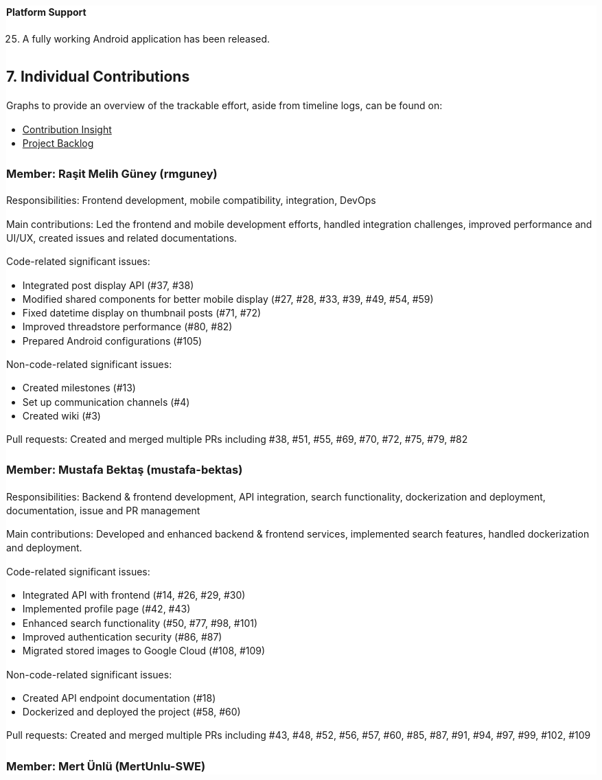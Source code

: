 #### Platform Support
25. A fully working Android application has been released.

## **7. Individual Contributions**

Graphs to provide an overview of the trackable effort, aside from timeline logs, can be found on:

- [Contribution Insight](https://github.com/rmguney/swe574-2025s-g2/graphs/contributors)  
- [Project Backlog](https://github.com/users/rmguney/projects/1)  

### Member: Raşit Melih Güney (rmguney)

Responsibilities: Frontend development, mobile compatibility, integration, DevOps

Main contributions: Led the frontend and mobile development efforts, handled integration challenges, improved performance and UI/UX, created issues and related documentations.

Code-related significant issues:
- Integrated post display API (#37, #38)
- Modified shared components for better mobile display (#27, #28, #33, #39, #49, #54, #59)
- Fixed datetime display on thumbnail posts (#71, #72)
- Improved threadstore performance (#80, #82)
- Prepared Android configurations (#105)

Non-code-related significant issues:
- Created milestones (#13)
- Set up communication channels (#4)
- Created wiki (#3)

Pull requests: Created and merged multiple PRs including #38, #51, #55, #69, #70, #72, #75, #79, #82

### Member: Mustafa Bektaş (mustafa-bektas)

Responsibilities: Backend & frontend development, API integration, search functionality, dockerization and deployment, documentation, issue and PR management

Main contributions: Developed and enhanced backend & frontend services, implemented search features, handled dockerization and deployment.

Code-related significant issues:
- Integrated API with frontend (#14, #26, #29, #30)
- Implemented profile page (#42, #43)
- Enhanced search functionality (#50, #77, #98, #101)
- Improved authentication security (#86, #87)
- Migrated stored images to Google Cloud (#108, #109)

Non-code-related significant issues:
- Created API endpoint documentation (#18)
- Dockerized and deployed the project (#58, #60)

Pull requests: Created and merged multiple PRs including #43, #48, #52, #56, #57, #60, #85, #87, #91, #94, #97, #99, #102, #109

### Member: Mert Ünlü (MertUnlu-SWE)
